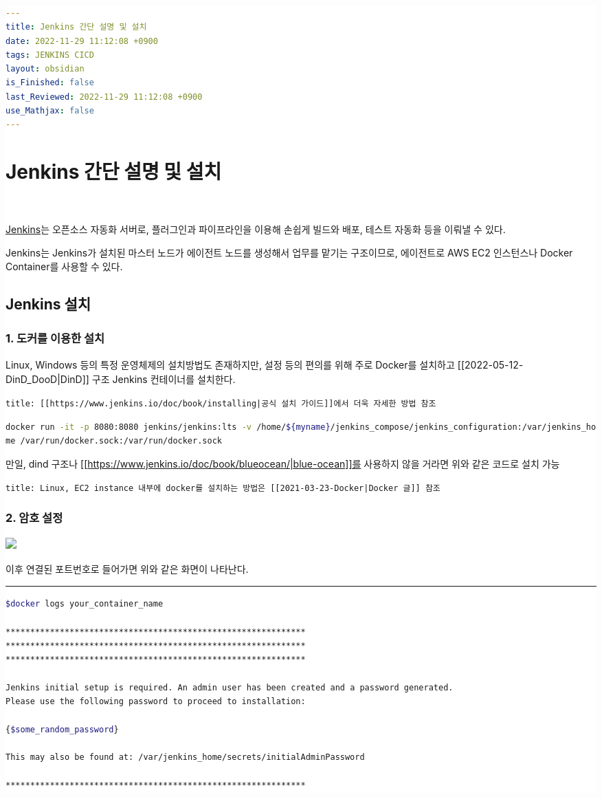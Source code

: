 ```yaml
---
title: Jenkins 간단 설명 및 설치
date: 2022-11-29 11:12:08 +0900
tags: JENKINS CICD
layout: obsidian
is_Finished: false
last_Reviewed: 2022-11-29 11:12:08 +0900
use_Mathjax: false
---
```

```toc
```
# Jenkins 간단 설명 및 설치

<img title="" src="https://www.jenkins.io/images/logos/jenkins/jenkins.png" alt="" width="212" data-align="center">

[Jenkins](https://www.jenkins.io/)는 오픈소스 자동화 서버로, 플러그인과 파이프라인을 이용해 손쉽게 빌드와 배포, 테스트 자동화 등을 이뤄낼 수 있다.

Jenkins는 Jenkins가 설치된 마스터 노드가 에이전트 노드를 생성해서 업무를 맡기는 구조이므로, 에이전트로 AWS EC2 인스턴스나 Docker Container를 사용할 수 있다.

## Jenkins 설치

### 1. 도커를 이용한 설치

Linux, Windows 등의 특정 운영체제의 설치방법도 존재하지만, 설정 등의 편의를 위해 주로 Docker를 설치하고 [[2022-05-12-DinD_DooD|DinD]] 구조 Jenkins 컨테이너를 설치한다.

```ad-quote
title: [[https://www.jenkins.io/doc/book/installing|공식 설치 가이드]]에서 더욱 자세한 방법 참조
```

```bash
docker run -it -p 8080:8080 jenkins/jenkins:lts -v /home/${myname}/jenkins_compose/jenkins_configuration:/var/jenkins_home /var/run/docker.sock:/var/run/docker.sock
```

만일, dind 구조나 [[https://www.jenkins.io/doc/book/blueocean/|blue-ocean]]를 사용하지 않을 거라면 위와 같은 코드로 설치 가능

```ad-seealso
title: Linux, EC2 instance 내부에 docker를 설치하는 방법은 [[2021-03-23-Docker|Docker 글]] 참조
```

### 2. 암호 설정

![](2022-07-04-23-22-15-image.png)

이후 연결된 포트번호로 들어가면 위와 같은 화면이 나타난다.

---
```bash
$docker logs your_container_name

*************************************************************
*************************************************************
*************************************************************

Jenkins initial setup is required. An admin user has been created and a password generated.
Please use the following password to proceed to installation:

{$some_random_password}

This may also be found at: /var/jenkins_home/secrets/initialAdminPassword

*************************************************************
```